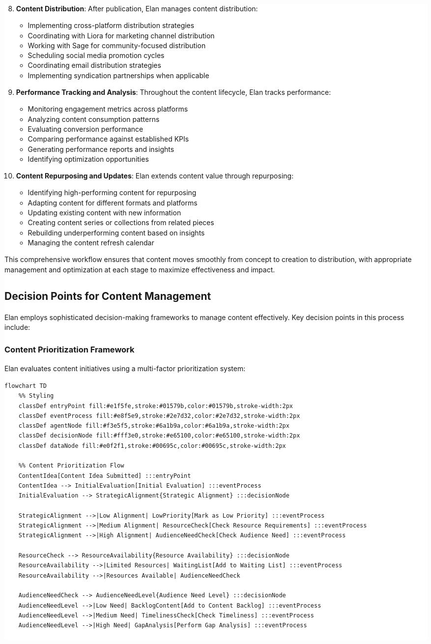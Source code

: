 8. **Content Distribution**: After publication, Elan manages content distribution:
   - Implementing cross-platform distribution strategies
   - Coordinating with Liora for marketing channel distribution
   - Working with Sage for community-focused distribution
   - Scheduling social media promotion cycles
   - Coordinating email distribution strategies
   - Implementing syndication partnerships when applicable

9. **Performance Tracking and Analysis**: Throughout the content lifecycle, Elan tracks performance:
   - Monitoring engagement metrics across platforms
   - Analyzing content consumption patterns
   - Evaluating conversion performance
   - Comparing performance against established KPIs
   - Generating performance reports and insights
   - Identifying optimization opportunities

10. **Content Repurposing and Updates**: Elan extends content value through repurposing:
    - Identifying high-performing content for repurposing
    - Adapting content for different formats and platforms
    - Updating existing content with new information
    - Creating content series or collections from related pieces
    - Rebuilding underperforming content based on insights
    - Managing the content refresh calendar

This comprehensive workflow ensures that content moves smoothly from concept to creation to distribution, with appropriate management and optimization at each stage to maximize effectiveness and impact.

## Decision Points for Content Management

Elan employs sophisticated decision-making frameworks to manage content effectively. Key decision points in this process include:

### Content Prioritization Framework

Elan evaluates content initiatives using a multi-factor prioritization system:

```mermaid
flowchart TD
    %% Styling
    classDef entryPoint fill:#e1f5fe,stroke:#01579b,color:#01579b,stroke-width:2px
    classDef eventProcess fill:#e8f5e9,stroke:#2e7d32,color:#2e7d32,stroke-width:2px
    classDef agentNode fill:#f3e5f5,stroke:#6a1b9a,color:#6a1b9a,stroke-width:2px
    classDef decisionNode fill:#fff3e0,stroke:#e65100,color:#e65100,stroke-width:2px
    classDef dataNode fill:#e0f2f1,stroke:#00695c,color:#00695c,stroke-width:2px
    
    %% Content Prioritization Flow
    ContentIdea[Content Idea Submitted] :::entryPoint
    ContentIdea --> InitialEvaluation[Initial Evaluation] :::eventProcess
    InitialEvaluation --> StrategicAlignment{Strategic Alignment} :::decisionNode
    
    StrategicAlignment -->|Low Alignment| LowPriority[Mark as Low Priority] :::eventProcess
    StrategicAlignment -->|Medium Alignment| ResourceCheck[Check Resource Requirements] :::eventProcess
    StrategicAlignment -->|High Alignment| AudienceNeedCheck[Check Audience Need] :::eventProcess
    
    ResourceCheck --> ResourceAvailability{Resource Availability} :::decisionNode
    ResourceAvailability -->|Limited Resources| WaitingList[Add to Waiting List] :::eventProcess
    ResourceAvailability -->|Resources Available| AudienceNeedCheck
    
    AudienceNeedCheck --> AudienceNeedLevel{Audience Need Level} :::decisionNode
    AudienceNeedLevel -->|Low Need| BacklogContent[Add to Content Backlog] :::eventProcess
    AudienceNeedLevel -->|Medium Need| TimelinessCheck[Check Timeliness] :::eventProcess
    AudienceNeedLevel -->|High Need| GapAnalysis[Perform Gap Analysis] :::eventProcess
    
```